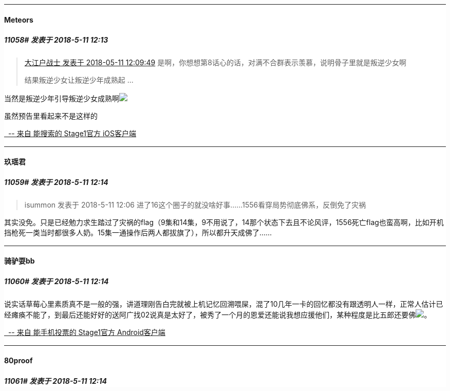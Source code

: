 

*****

####  Meteors  
##### 11058#       发表于 2018-5-11 12:13



<blockquote><a href="httphttps://bbs.saraba1st.com/2b/forum.php?mod=redirect&amp;goto=findpost&amp;pid=39556649&amp;ptid=1646735" target="_blank">大江户战士 发表于 2018-05-11 12:09:49</a>
是啊，你想想第8话心的话，对满不合群表示羡慕，说明骨子里就是叛逆少女啊

结果叛逆少女让叛逆少年成熟起 ...</blockquote>当然是叛逆少年引导叛逆少女成熟啊<img src="https://static.saraba1st.com/image/smiley/face2017/067.png" referrerpolicy="no-referrer">

虽然预告里看起来不是这样的

[  -- 来自 能搜索的 Stage1官方 iOS客户端](https://itunes.apple.com/fi/app/saraba1st/id1221237470?mt=8)







*****

####  玖瑶君  
##### 11059#       发表于 2018-5-11 12:14



<blockquote>isummon 发表于 2018-5-11 12:06
进了16这个圈子的就没啥好事……1556看穿局势彻底佛系，反倒免了灾祸</blockquote>
其实没免。只是已经勉力求生踏过了灾祸的flag（9集和14集，9不用说了，14那个状态下去且不论风评，1556死亡flag也蛮高啊，比如开机挡枪死一类当时都很多人奶。15集一通操作后两人都拔旗了），所以都升天成佛了……







*****

####  骑驴耍bb  
##### 11060#       发表于 2018-5-11 12:14




说实话草莓心里素质真不是一般的强，讲道理刚告白完就被上机记忆回溯喂屎，混了10几年一卡的回忆都没有跟透明人一样，正常人估计已经瘫痪不能了，到最后还能好好的送阿广找02说真是太好了，被秀了一个月的恩爱还能说我想应援他们，某种程度是比五郎还要佛<img src="https://static.saraba1st.com/image/smiley/face2017/139.png" referrerpolicy="no-referrer">。

[  -- 来自 能手机投票的 Stage1官方 Android客户端](https://www.coolapk.com/apk/140634)







*****

####  80proof  
##### 11061#       发表于 2018-5-11 12:14
